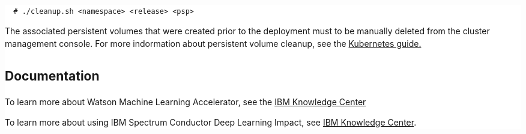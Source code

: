 ```
  # ./cleanup.sh <namespace> <release> <psp>
```

The associated persistent volumes that were created prior to the deployment must to be manually deleted from the cluster management console. For more indormation about persistent volume cleanup, see the [Kubernetes guide.](https://kubernetes.io/docs/concepts/storage/persistent-volumes/#reclaim-policy)

## Documentation
To learn more about Watson Machine Learning Accelerator, see the [IBM Knowledge Center](https://www.ibm.com/support/knowledgecenter/SSFHA8_1.2.1/wmla_kc_welcome.html)

To learn more about using IBM Spectrum Conductor Deep Learning Impact, see [IBM Knowledge Center](https://www.ibm.com/support/knowledgecenter/SSWQ2D_1.2.1/gs/product-overview.html).
